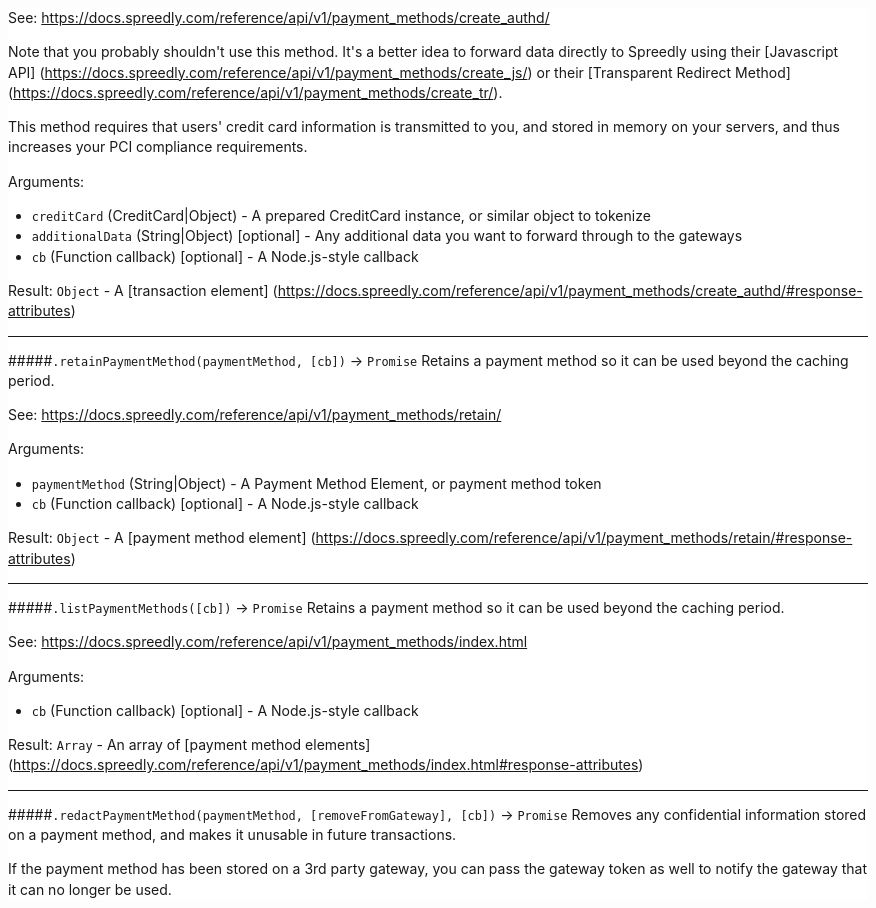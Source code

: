 See: https://docs.spreedly.com/reference/api/v1/payment_methods/create_authd/

Note that you probably shouldn't use this method. It's a better idea to forward data
directly to Spreedly using their [Javascript API] (https://docs.spreedly.com/reference/api/v1/payment_methods/create_js/)
or their [Transparent Redirect Method] (https://docs.spreedly.com/reference/api/v1/payment_methods/create_tr/).

This method requires that users' credit card information is transmitted to you, and stored in memory
on your servers, and thus increases your PCI compliance requirements.

Arguments:

- `creditCard` (CreditCard|Object) - A prepared CreditCard instance, or similar object to tokenize
- `additionalData` (String|Object) [optional] - Any additional data you want to forward through to the gateways
- `cb` (Function callback) [optional] - A Node.js-style callback

Result: `Object` - A [transaction element] (https://docs.spreedly.com/reference/api/v1/payment_methods/create_authd/#response-attributes)

***

#####`.retainPaymentMethod(paymentMethod, [cb])` -> `Promise`
Retains a payment method so it can be used beyond the caching period.

See: https://docs.spreedly.com/reference/api/v1/payment_methods/retain/

Arguments:

- `paymentMethod` (String|Object) - A Payment Method Element, or payment method token
- `cb` (Function callback) [optional] - A Node.js-style callback

Result: `Object` - A [payment method element] (https://docs.spreedly.com/reference/api/v1/payment_methods/retain/#response-attributes)

***

#####`.listPaymentMethods([cb])` -> `Promise`
Retains a payment method so it can be used beyond the caching period.

See: https://docs.spreedly.com/reference/api/v1/payment_methods/index.html

Arguments:

- `cb` (Function callback) [optional] - A Node.js-style callback

Result: `Array` - An array of [payment method elements] (https://docs.spreedly.com/reference/api/v1/payment_methods/index.html#response-attributes)

***

#####`.redactPaymentMethod(paymentMethod, [removeFromGateway], [cb])` -> `Promise`
Removes any confidential information stored on a payment method, and makes it
unusable in future transactions.

If the payment method has been stored on a 3rd party gateway, you can pass the gateway
token as well to notify the gateway that it can no longer be used.
